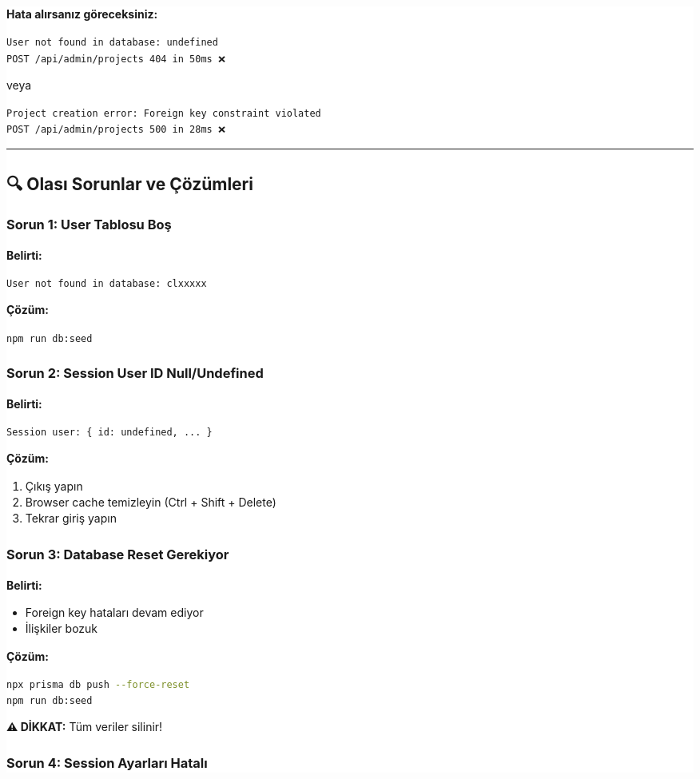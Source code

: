 **Hata alırsanız göreceksiniz:**

```bash
User not found in database: undefined
POST /api/admin/projects 404 in 50ms ❌
```

veya

```bash
Project creation error: Foreign key constraint violated
POST /api/admin/projects 500 in 28ms ❌
```

---

## 🔍 Olası Sorunlar ve Çözümleri

### Sorun 1: User Tablosu Boş

**Belirti:**
```bash
User not found in database: clxxxxx
```

**Çözüm:**
```bash
npm run db:seed
```

### Sorun 2: Session User ID Null/Undefined

**Belirti:**
```bash
Session user: { id: undefined, ... }
```

**Çözüm:**
1. Çıkış yapın
2. Browser cache temizleyin (Ctrl + Shift + Delete)
3. Tekrar giriş yapın

### Sorun 3: Database Reset Gerekiyor

**Belirti:**
- Foreign key hataları devam ediyor
- İlişkiler bozuk

**Çözüm:**
```bash
npx prisma db push --force-reset
npm run db:seed
```

**⚠️ DİKKAT:** Tüm veriler silinir!

### Sorun 4: Session Ayarları Hatalı
